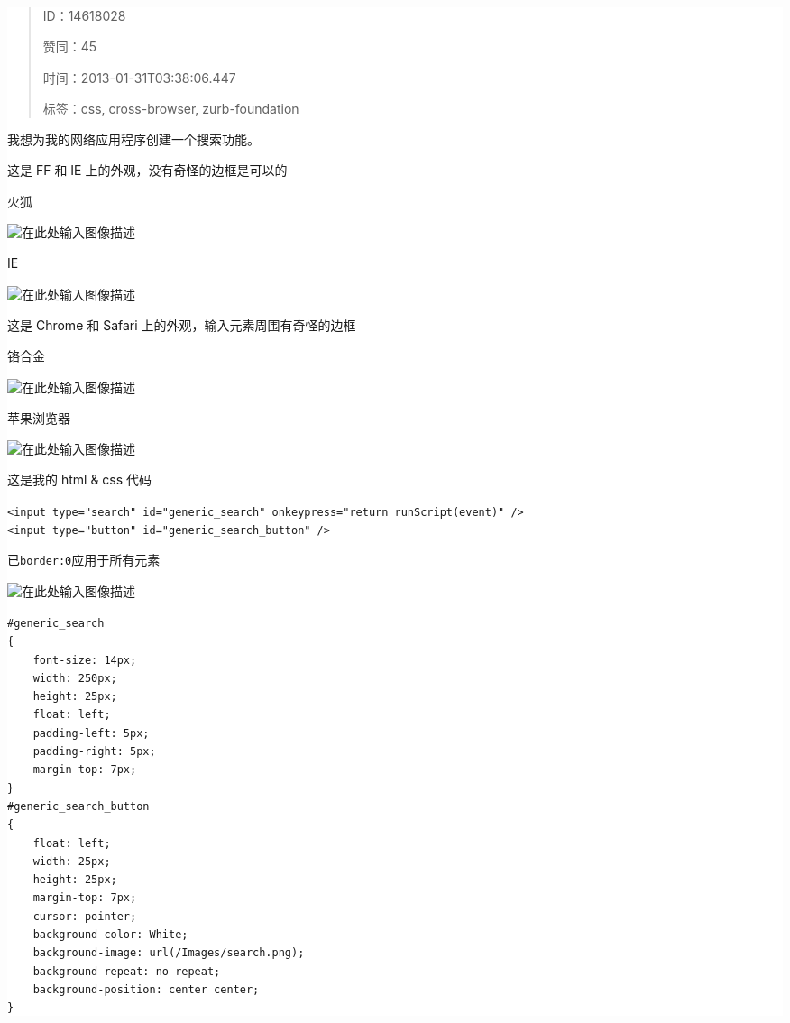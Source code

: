 > ID：14618028
> 
> 赞同：45
> 
> 时间：2013-01-31T03:38:06.447
> 
> 标签：css, cross-browser, zurb-foundation

我想为我的网络应用程序创建一个搜索功能。

这是 FF 和 IE 上的外观，没有奇怪的边框是可以的

火狐

![在此处输入图像描述](../Images/d12232e30560b519349017134a15d1a1.png)

IE

![在此处输入图像描述](../Images/bae20d44eea784253a7a78272bfd6621.png)

这是 Chrome 和 Safari 上的外观，输入元素周围有奇怪的边框

铬合金

![在此处输入图像描述](../Images/508521c3337ed8c18d4eee8a9fe56814.png)

苹果浏览器

![在此处输入图像描述](../Images/860bb289008ec38a79635d02eb812385.png)

这是我的 html & css 代码

```
<input type="search" id="generic_search" onkeypress="return runScript(event)" />
<input type="button" id="generic_search_button" /> 
```

已`border:0`应用于所有元素

![在此处输入图像描述](../Images/b6500a109ab2eb95205a7b4eccb7a373.png)

```
#generic_search
{
    font-size: 14px;
    width: 250px;
    height: 25px;
    float: left;
    padding-left: 5px;
    padding-right: 5px;
    margin-top: 7px;
}
#generic_search_button
{
    float: left;
    width: 25px;
    height: 25px;
    margin-top: 7px;
    cursor: pointer;
    background-color: White;
    background-image: url(/Images/search.png);
    background-repeat: no-repeat;
    background-position: center center;
} 
```
